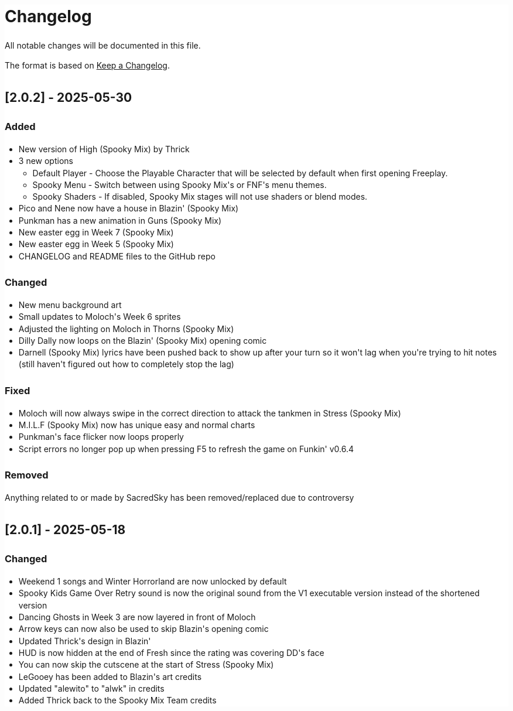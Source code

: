 # Changelog
All notable changes will be documented in this file.

The format is based on [Keep a Changelog](https://keepachangelog.com/en/1.0.0/).

## [2.0.2] - 2025-05-30

### Added

- New version of High (Spooky Mix) by Thrick
- 3 new options
	- Default Player - Choose the Playable Character that will be selected by default when first opening Freeplay.
	- Spooky Menu - Switch between using Spooky Mix's or FNF's menu themes.
	- Spooky Shaders - If disabled, Spooky Mix stages will not use shaders or blend modes.
- Pico and Nene now have a house in Blazin' (Spooky Mix)
- Punkman has a new animation in Guns (Spooky Mix)
- New easter egg in Week 7 (Spooky Mix)
- New easter egg in Week 5 (Spooky Mix)
- CHANGELOG and README files to the GitHub repo

### Changed

- New menu background art
- Small updates to Moloch's Week 6 sprites
- Adjusted the lighting on Moloch in Thorns (Spooky Mix)
- Dilly Dally now loops on the Blazin' (Spooky Mix) opening comic
- Darnell (Spooky Mix) lyrics have been pushed back to show up after your turn so it won't lag when you're trying to hit notes (still haven't figured out how to completely stop the lag)

### Fixed

- Moloch will now always swipe in the correct direction to attack the tankmen in Stress (Spooky Mix)
- M.I.L.F (Spooky Mix) now has unique easy and normal charts
- Punkman's face flicker now loops properly
- Script errors no longer pop up when pressing F5 to refresh the game on Funkin' v0.6.4

### Removed

Anything related to or made by SacredSky has been removed/replaced due to controversy



## [2.0.1] - 2025-05-18

### Changed

- Weekend 1 songs and Winter Horrorland are now unlocked by default
- Spooky Kids Game Over Retry sound is now the original sound from the V1 executable version instead of the shortened version
- Dancing Ghosts in Week 3 are now layered in front of Moloch
- Arrow keys can now also be used to skip Blazin's opening comic
- Updated Thrick's design in Blazin'
- HUD is now hidden at the end of Fresh since the rating was covering DD's face
- You can now skip the cutscene at the start of Stress (Spooky Mix)
- LeGooey has been added to Blazin's art credits
- Updated "alewito" to "alwk" in credits
- Added Thrick back to the Spooky Mix Team credits
